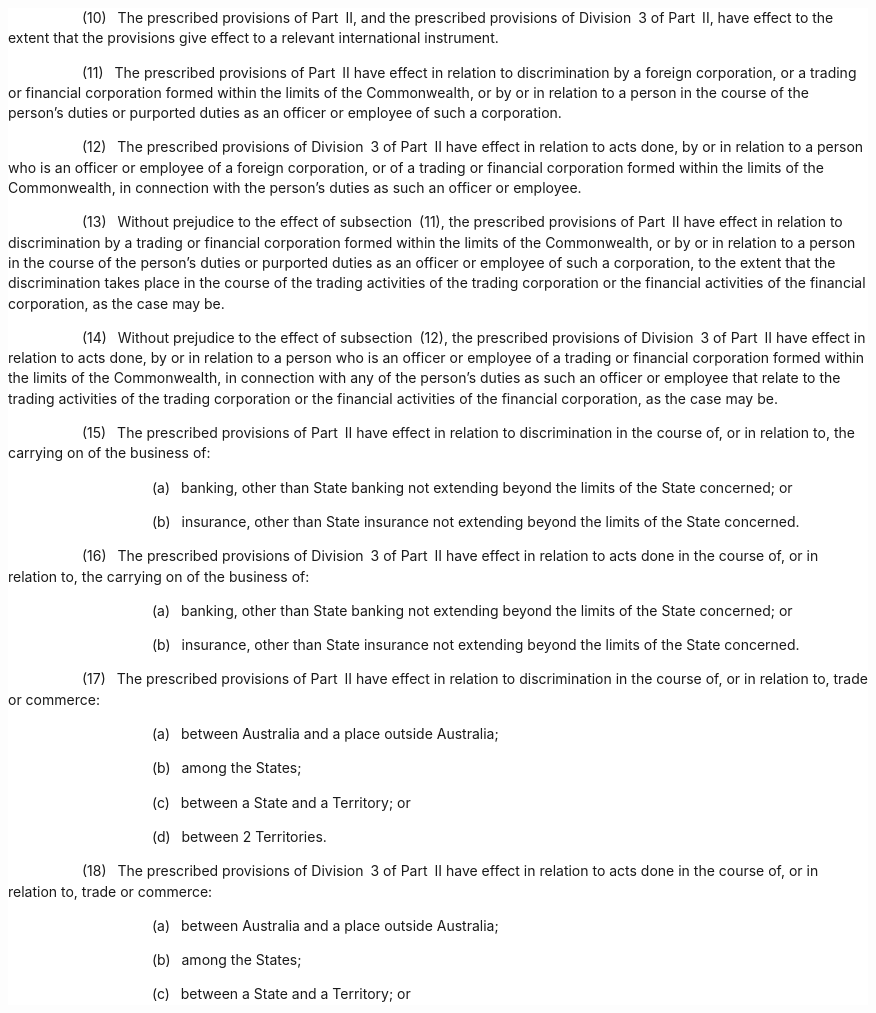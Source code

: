            (10)  The prescribed provisions of Part II, and the prescribed provisions of Division 3 of Part II, have effect to the extent that the provisions give effect to a relevant international instrument.

           (11)  The prescribed provisions of Part II have effect in relation to discrimination by a foreign corporation, or a trading or financial corporation formed within the limits of the Commonwealth, or by or in relation to a person in the course of the person’s duties or purported duties as an officer or employee of such a corporation.

           (12)  The prescribed provisions of Division 3 of Part II have effect in relation to acts done, by or in relation to a person who is an officer or employee of a foreign corporation, or of a trading or financial corporation formed within the limits of the Commonwealth, in connection with the person’s duties as such an officer or employee.

           (13)  Without prejudice to the effect of subsection (11), the prescribed provisions of Part II have effect in relation to discrimination by a trading or financial corporation formed within the limits of the Commonwealth, or by or in relation to a person in the course of the person’s duties or purported duties as an officer or employee of such a corporation, to the extent that the discrimination takes place in the course of the trading activities of the trading corporation or the financial activities of the financial corporation, as the case may be.

           (14)  Without prejudice to the effect of subsection (12), the prescribed provisions of Division 3 of Part II have effect in relation to acts done, by or in relation to a person who is an officer or employee of a trading or financial corporation formed within the limits of the Commonwealth, in connection with any of the person’s duties as such an officer or employee that relate to the trading activities of the trading corporation or the financial activities of the financial corporation, as the case may be.

           (15)  The prescribed provisions of Part II have effect in relation to discrimination in the course of, or in relation to, the carrying on of the business of:

                     (a)  banking, other than State banking not extending beyond the limits of the State concerned; or

                     (b)  insurance, other than State insurance not extending beyond the limits of the State concerned.

           (16)  The prescribed provisions of Division 3 of Part II have effect in relation to acts done in the course of, or in relation to, the carrying on of the business of:

                     (a)  banking, other than State banking not extending beyond the limits of the State concerned; or

                     (b)  insurance, other than State insurance not extending beyond the limits of the State concerned.

           (17)  The prescribed provisions of Part II have effect in relation to discrimination in the course of, or in relation to, trade or commerce:

                     (a)  between Australia and a place outside Australia;

                     (b)  among the States;

                     (c)  between a State and a Territory; or

                     (d)  between 2 Territories.

           (18)  The prescribed provisions of Division 3 of Part II have effect in relation to acts done in the course of, or in relation to, trade or commerce:

                     (a)  between Australia and a place outside Australia;

                     (b)  among the States;

                     (c)  between a State and a Territory; or
